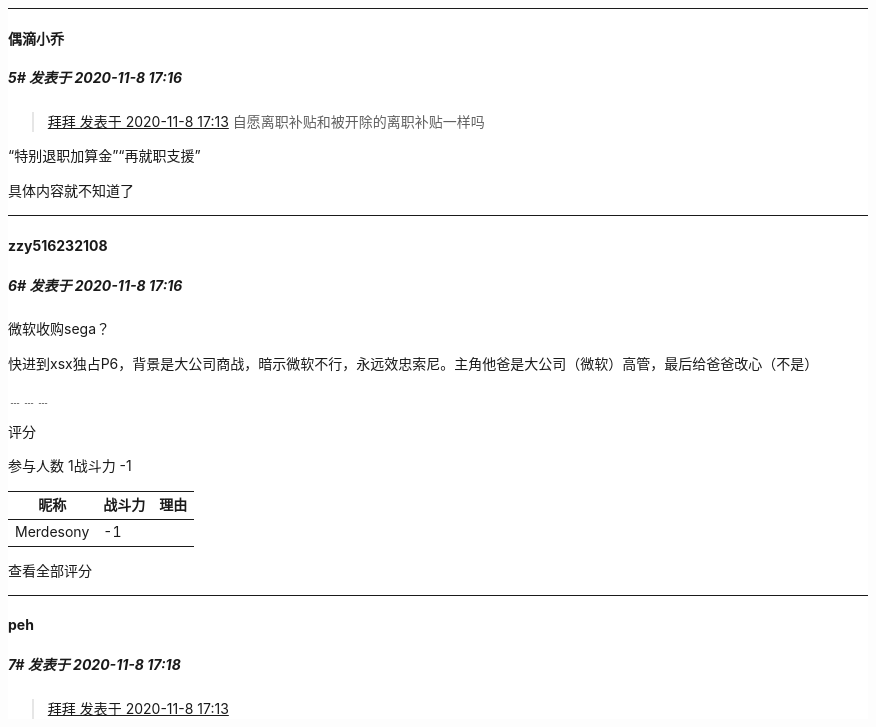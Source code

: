 


*****

####  偶滴小乔  
##### 5#       发表于 2020-11-8 17:16



<blockquote><a href="httphttps://bbs.saraba1st.com/2b/forum.php?mod=redirect&amp;goto=findpost&amp;pid=49321697&amp;ptid=1970936" target="_blank">拜拜 发表于 2020-11-8 17:13</a>
自愿离职补贴和被开除的离职补贴一样吗</blockquote>
“特别退职加算金”“再就职支援”

具体内容就不知道了







*****

####  zzy516232108  
##### 6#       发表于 2020-11-8 17:16




微软收购sega？

快进到xsx独占P6，背景是大公司商战，暗示微软不行，永远效忠索尼。主角他爸是大公司（微软）高管，最后给爸爸改心（不是）



﹍﹍﹍

评分





 参与人数 1战斗力 -1

|昵称|战斗力|理由|
|----|---|---|
| Merdesony|-1||



查看全部评分






*****

####  peh  
##### 7#       发表于 2020-11-8 17:18



<blockquote><a href="httphttps://bbs.saraba1st.com/2b/forum.php?mod=redirect&amp;goto=findpost&amp;pid=49321697&amp;ptid=1970936" target="_blank">拜拜 发表于 2020-11-8 17:13</a>
